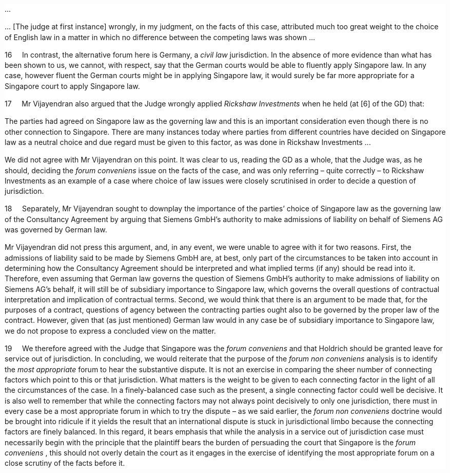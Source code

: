  ... 

 ... [The judge at first instance] wrongly, in my judgment, on the facts of this case, attributed much too great weight to the choice of English law in a matter in which no difference between the competing laws was shown ... 

16     In contrast, the alternative forum here is Germany, a _civil law_ jurisdiction. In the absence of more evidence than what has been shown to us, we cannot, with respect, say that the German courts would be able to fluently apply Singapore law. In any case, however fluent the German courts might be in applying Singapore law, it would surely be far more appropriate for a Singapore court to apply Singapore law. 

17     Mr Vijayendran also argued that the Judge wrongly applied _Rickshaw Investments_ when he held (at [6] of the GD) that: 

 The parties had agreed on Singapore law as the governing law and this is an important consideration even though there is no other connection to Singapore. There are many instances today where parties from different countries have decided on Singapore law as a neutral choice and due regard must be given to this factor, as was done in Rickshaw Investments ... 

We did not agree with Mr Vijayendran on this point. It was clear to us, reading the GD as a whole, that the Judge was, as he should, deciding the _forum conveniens_ issue on the facts of the case, and was only referring – quite correctly – to Rickshaw Investments as an example of a case where choice of law issues were closely scrutinised in order to decide a question of jurisdiction. 

18     Separately, Mr Vijayendran sought to downplay the importance of the parties’ choice of Singapore law as the governing law of the Consultancy Agreement by arguing that Siemens GmbH’s authority to make admissions of liability on behalf of Siemens AG was governed by German law. 


Mr Vijayendran did not press this argument, and, in any event, we were unable to agree with it for two reasons. First, the admissions of liability said to be made by Siemens GmbH are, at best, only part of the circumstances to be taken into account in determining how the Consultancy Agreement should be interpreted and what implied terms (if any) should be read into it. Therefore, even assuming that German law governs the question of Siemens GmbH’s authority to make admissions of liability on Siemens AG’s behalf, it will still be of subsidiary importance to Singapore law, which governs the overall questions of contractual interpretation and implication of contractual terms. Second, we would think that there is an argument to be made that, for the purposes of a contract, questions of agency between the contracting parties ought also to be governed by the proper law of the contract. However, given that (as just mentioned) German law would in any case be of subsidiary importance to Singapore law, we do not propose to express a concluded view on the matter. 

19     We therefore agreed with the Judge that Singapore was the _forum conveniens_ and that Holdrich should be granted leave for service out of jurisdiction. In concluding, we would reiterate that the purpose of the _forum non conveniens_ analysis is to identify the _most appropriate_ forum to hear the substantive dispute. It is not an exercise in comparing the sheer number of connecting factors which point to this or that jurisdiction. What matters is the weight to be given to each connecting factor in the light of all the circumstances of the case. In a finely-balanced case such as the present, a single connecting factor could well be decisive. It is also well to remember that while the connecting factors may not always point decisively to only one jurisdiction, there must in every case be a most appropriate forum in which to try the dispute – as we said earlier, the _forum non conveniens_ doctrine would be brought into ridicule if it yields the result that an international dispute is stuck in jurisdictional limbo because the connecting factors are finely balanced. In this regard, it bears emphasis that while the analysis in a service out of jurisdiction case must necessarily begin with the principle that the plaintiff bears the burden of persuading the court that Singapore is the _forum conveniens_ , this should not overly detain the court as it engages in the exercise of identifying the most appropriate forum on a close scrutiny of the facts before it. 
